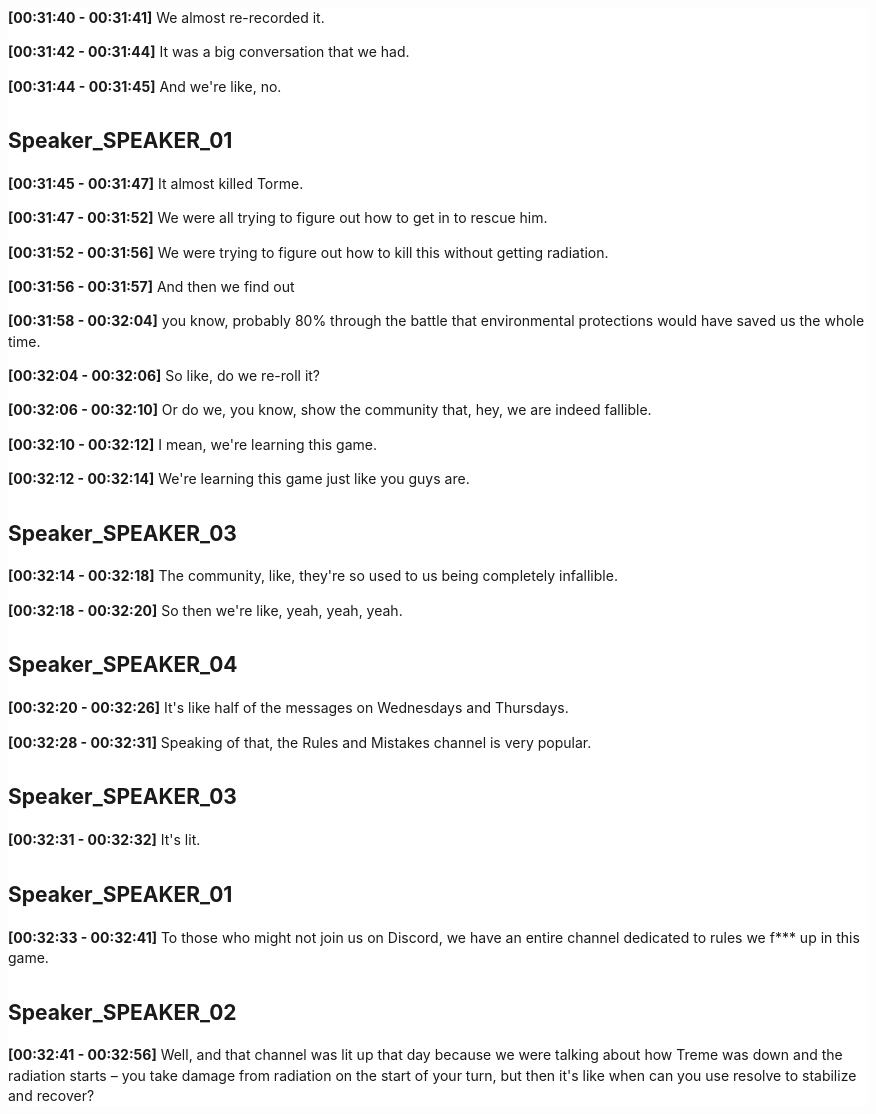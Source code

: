 **[00:31:40 - 00:31:41]** We almost re-recorded it.

**[00:31:42 - 00:31:44]** It was a big conversation that we had.

**[00:31:44 - 00:31:45]** And we're like, no.


## Speaker_SPEAKER_01

**[00:31:45 - 00:31:47]** It almost killed Torme.

**[00:31:47 - 00:31:52]** We were all trying to figure out how to get in to rescue him.

**[00:31:52 - 00:31:56]** We were trying to figure out how to kill this without getting radiation.

**[00:31:56 - 00:31:57]** And then we find out

**[00:31:58 - 00:32:04]** you know, probably 80% through the battle that environmental protections would have saved us the whole time.

**[00:32:04 - 00:32:06]** So like, do we re-roll it?

**[00:32:06 - 00:32:10]** Or do we, you know, show the community that, hey, we are indeed fallible.

**[00:32:10 - 00:32:12]** I mean, we're learning this game.

**[00:32:12 - 00:32:14]** We're learning this game just like you guys are.


## Speaker_SPEAKER_03

**[00:32:14 - 00:32:18]** The community, like, they're so used to us being completely infallible.

**[00:32:18 - 00:32:20]** So then we're like, yeah, yeah, yeah.


## Speaker_SPEAKER_04

**[00:32:20 - 00:32:26]** It's like half of the messages on Wednesdays and Thursdays.

**[00:32:28 - 00:32:31]** Speaking of that, the Rules and Mistakes channel is very popular.


## Speaker_SPEAKER_03

**[00:32:31 - 00:32:32]** It's lit.


## Speaker_SPEAKER_01

**[00:32:33 - 00:32:41]** To those who might not join us on Discord, we have an entire channel dedicated to rules we f*** up in this game.


## Speaker_SPEAKER_02

**[00:32:41 - 00:32:56]** Well, and that channel was lit up that day because we were talking about how Treme was down and the radiation starts – you take damage from radiation on the start of your turn, but then it's like when can you use resolve to stabilize and recover?
